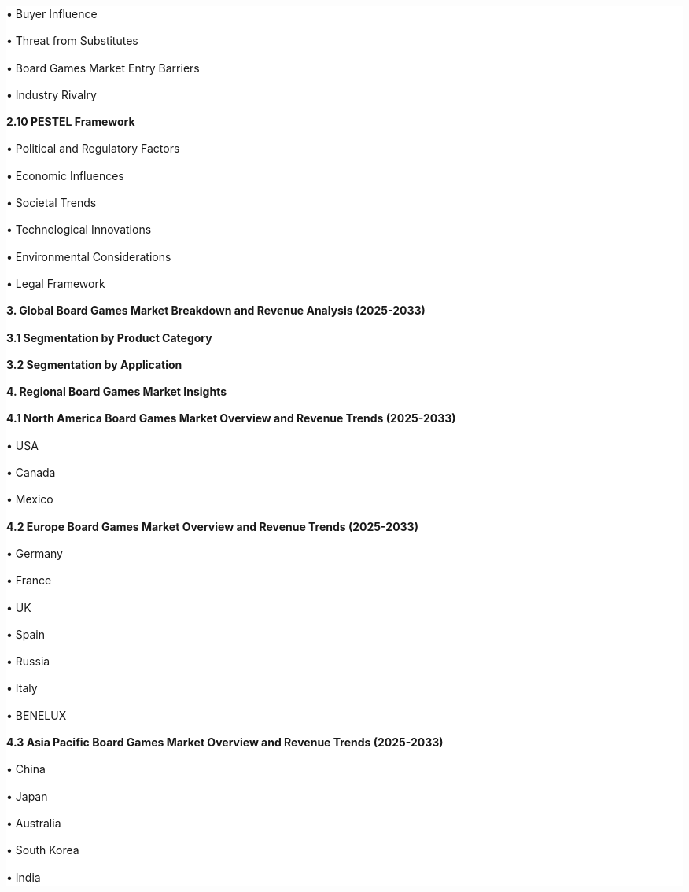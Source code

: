 • Buyer Influence

• Threat from Substitutes

• Board Games Market Entry Barriers

• Industry Rivalry

<strong>2.10 PESTEL Framework</strong>

• Political and Regulatory Factors

• Economic Influences

• Societal Trends

• Technological Innovations

• Environmental Considerations

• Legal Framework

<strong>3. Global Board Games Market Breakdown and Revenue Analysis (2025-2033)</strong>

<strong>3.1 Segmentation by Product Category</strong>

<strong>3.2 Segmentation by Application</strong>

<strong>4. Regional Board Games Market Insights</strong>

<strong>4.1 North America Board Games Market Overview and Revenue Trends (2025-2033)</strong>

• USA

• Canada

• Mexico

<strong>4.2 Europe Board Games Market Overview and Revenue Trends (2025-2033)</strong>

• Germany

• France

• UK

• Spain

• Russia

• Italy

• BENELUX

<strong>4.3 Asia Pacific Board Games Market Overview and Revenue Trends (2025-2033)</strong>

• China

• Japan

• Australia

• South Korea

• India
